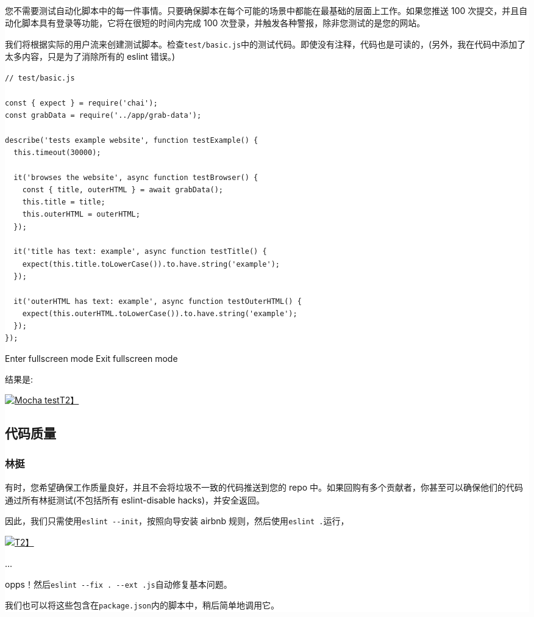 您不需要测试自动化脚本中的每一件事情。只要确保脚本在每个可能的场景中都能在最基础的层面上工作。如果您推送 100 次提交，并且自动化脚本具有登录等功能，它将在很短的时间内完成 100 次登录，并触发各种警报，除非您测试的是您的网站。

我们将根据实际的用户流来创建测试脚本。检查`test/basic.js`中的测试代码。即使没有注释，代码也是可读的，(另外，我在代码中添加了太多内容，只是为了消除所有的 eslint 错误。)

```
// test/basic.js

const { expect } = require('chai');
const grabData = require('../app/grab-data');

describe('tests example website', function testExample() {
  this.timeout(30000);

  it('browses the website', async function testBrowser() {
    const { title, outerHTML } = await grabData();
    this.title = title;
    this.outerHTML = outerHTML;
  });

  it('title has text: example', async function testTitle() {
    expect(this.title.toLowerCase()).to.have.string('example');
  });

  it('outerHTML has text: example', async function testOuterHTML() {
    expect(this.outerHTML.toLowerCase()).to.have.string('example');
  });
}); 
```

Enter fullscreen mode Exit fullscreen mode

结果是:

[![Mocha test](../Images/ccd596deb1e4691eed2cdc957fcd6b74.png)T2】](https://res.cloudinary.com/practicaldev/image/fetch/s--MT82rvKT--/c_limit%2Cf_auto%2Cfl_progressive%2Cq_auto%2Cw_880/https://raw.githubusercontent.com/entrptaher/mocha-ci-test/master/screenshots/mocha-test.png)

## 代码质量

### 林挺

有时，您希望确保工作质量良好，并且不会将垃圾不一致的代码推送到您的 repo 中。如果回购有多个贡献者，你甚至可以确保他们的代码通过所有林挺测试(不包括所有 eslint-disable hacks)，并安全返回。

因此，我们只需使用`eslint --init`，按照向导安装 airbnb 规则，然后使用`eslint .`运行，

[![](../Images/f8130dc7f6f9b14209a42a66dfefd4c8.png)T2】](https://res.cloudinary.com/practicaldev/image/fetch/s--tL4pRRZP--/c_limit%2Cf_auto%2Cfl_progressive%2Cq_auto%2Cw_880/http://i.imgur.com/19NZaVZ.png)

...

opps！然后`eslint --fix . --ext .js`自动修复基本问题。

我们也可以将这些包含在`package.json`内的脚本中，稍后简单地调用它。
